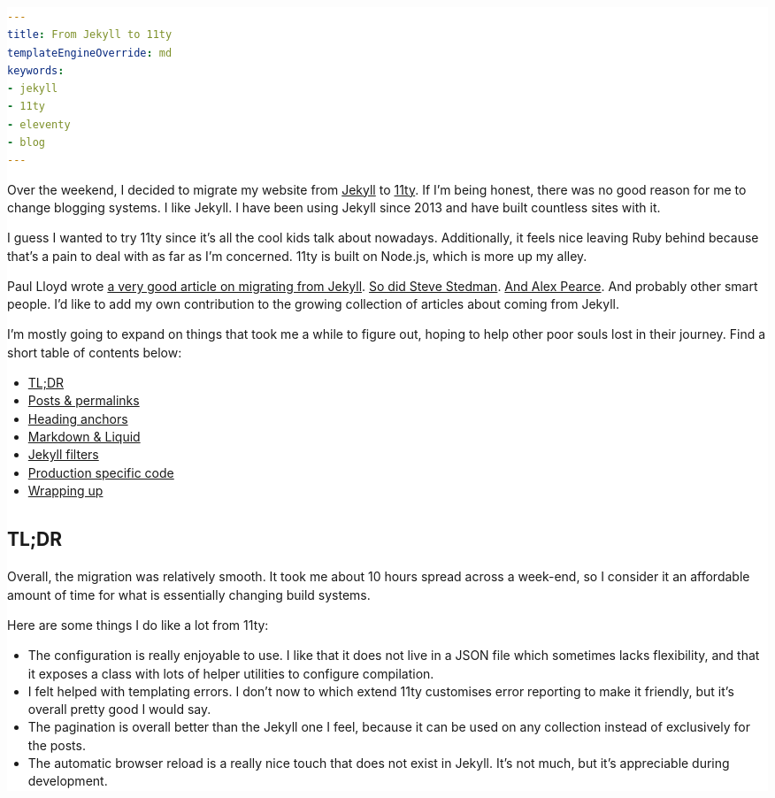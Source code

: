 ```yaml
---
title: From Jekyll to 11ty
templateEngineOverride: md
keywords:
- jekyll
- 11ty
- eleventy
- blog
---
```


Over the weekend, I decided to migrate my website from [Jekyll](https://jekyllrb.com/) to [11ty](https://www.11ty.dev/). If I’m being honest, there was no good reason for me to change blogging systems. I like Jekyll. I have been using Jekyll since 2013 and have built countless sites with it. 

I guess I wanted to try 11ty since it’s all the cool kids talk about nowadays. Additionally, it feels nice leaving Ruby behind because that’s a pain to deal with as far as I’m concerned. 11ty is built on Node.js, which is more up my alley. 

Paul Lloyd wrote [a very good article on migrating from Jekyll](https://24ways.org/2018/turn-jekyll-up-to-eleventy/). [So did Steve Stedman](https://stedman.dev/2020/04/29/make-the-jump-from-jekyll-to-javascript/). [And Alex Pearce](https://alexpearce.me/2020/06/jekyll-to-eleventy/). And probably other smart people. I’d like to add my own contribution to the growing collection of articles about coming from Jekyll.

I’m mostly going to expand on things that took me a while to figure out, hoping to help other poor souls lost in their journey. Find a short table of contents below:

- [TL;DR](#tldr)
- [Posts & permalinks](#posts-permalinks)
- [Heading anchors](#heading-anchors)
- [Markdown & Liquid](#markdown-liquid)
- [Jekyll filters](#jekyll-filters)
- [Production specific code](#production-specific-code)
- [Wrapping up](#wrapping-up)

## TL;DR

Overall, the migration was relatively smooth. It took me about 10 hours spread across a week-end, so I consider it an affordable amount of time for what is essentially changing build systems. 

Here are some things I do like a lot from 11ty:

- The configuration is really enjoyable to use. I like that it does not live in a JSON file which sometimes lacks flexibility, and that it exposes a class with lots of helper utilities to configure compilation.
- I felt helped with templating errors. I don’t now to which extend 11ty customises error reporting to make it friendly, but it’s overall pretty good I would say.
- The pagination is overall better than the Jekyll one I feel, because it can be used on any collection instead of exclusively for the posts. 
- The automatic browser reload is a really nice touch that does not exist in Jekyll. It’s not much, but it’s appreciable during development. 
